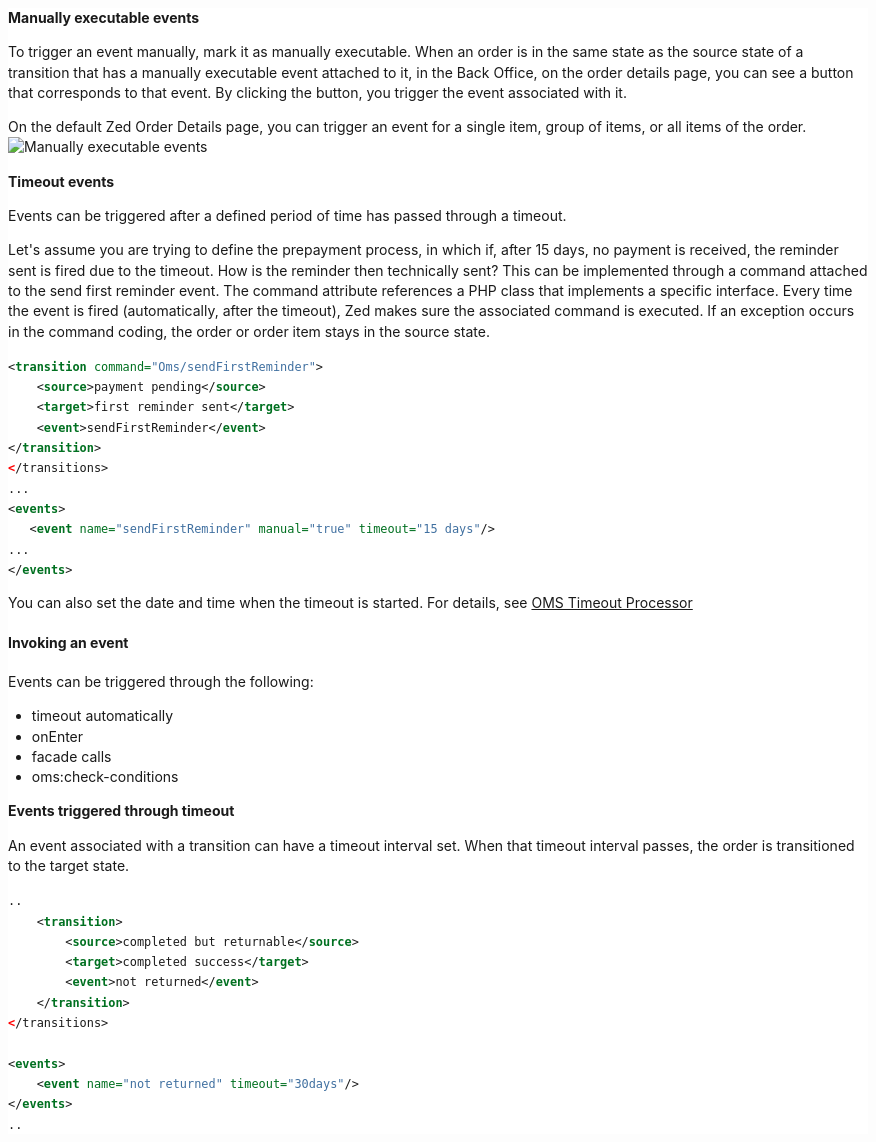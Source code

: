 **Manually executable events**

To trigger an event manually, mark it as manually executable. When an order is in the same state as the source state of a transition that has a manually executable event attached to it, in the Back Office, on the order details page, you can see a button that corresponds to that event. By clicking the button, you trigger the event associated with it.

On the default Zed Order Details page, you can trigger an event for a single item, group of items, or all items of the order.
![Manually executable events](https://spryker.s3.eu-central-1.amazonaws.com/docs/Developer+Guide/State+Machine+Cookbook/State+Machine+Cookbook+-+Part+I+-+State+Machine+Fundamentals/manually-executable-events.png)

<a name="timeout"></a>

**Timeout events**

Events can be triggered after a defined period of time has passed through a timeout.

Let's assume you are trying to define the prepayment process, in which if, after 15 days, no payment is received, the reminder sent is fired due to the timeout. How is the reminder then technically sent? This can be implemented through a command attached to the send first reminder event. The command attribute references a PHP class that implements a specific interface. Every time the event is fired (automatically, after the timeout), Zed makes sure the associated command is executed. If an exception occurs in the command coding, the order or order item stays in the source state.

```xml
<transition command="Oms/sendFirstReminder">
    <source>payment pending</source>
    <target>first reminder sent</target>
    <event>sendFirstReminder</event>
</transition>
</transitions>
...
<events>
   <event name="sendFirstReminder" manual="true" timeout="15 days"/>
...
</events>
```
You can also set the date and time when the timeout is started. For details, see [OMS Timeout Processor](/docs/pbc/all/order-management-system/{{site.version}}/datapayload-conversion/state-machine/order-process-modelling-via-state-machines.html#oms-timeout-processor)

#### Invoking an event

Events can be triggered through the following:

* timeout automatically
* onEnter
* facade calls
* oms:check-conditions

**Events triggered through timeout**

An event associated with a transition can have a timeout interval set. When that timeout interval passes, the order is transitioned to the target state.

```xml
..
    <transition>
        <source>completed but returnable</source>
        <target>completed success</target>
        <event>not returned</event>
    </transition>
</transitions>

<events>
    <event name="not returned" timeout="30days"/>
</events>
..
```
